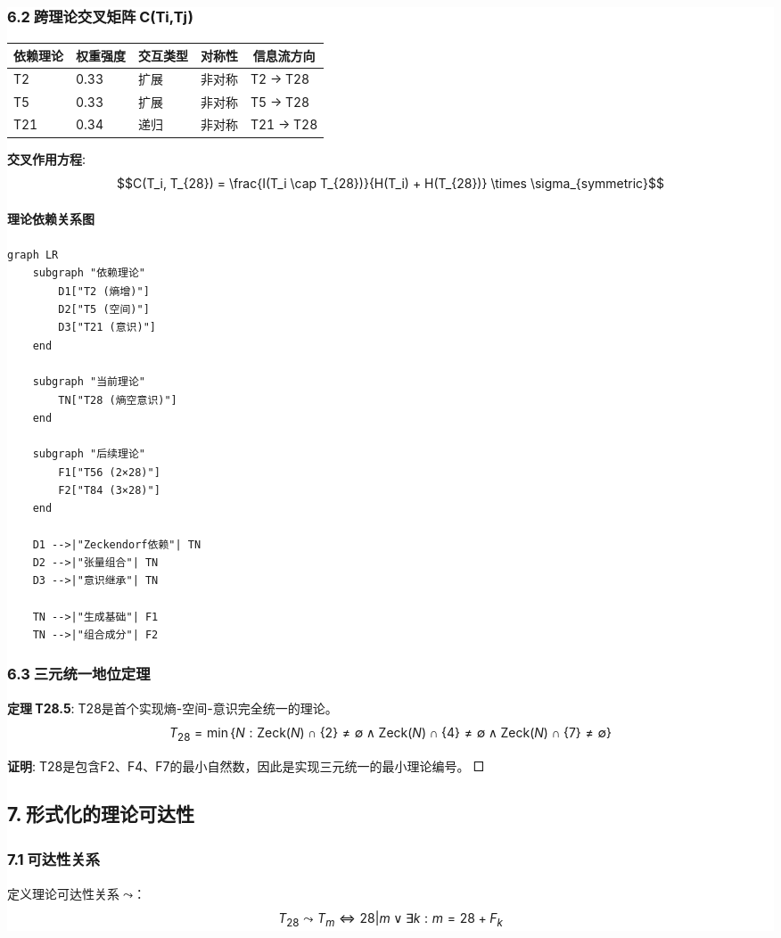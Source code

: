 ### 6.2 跨理论交叉矩阵 C(Ti,Tj)
| 依赖理论 | 权重强度 | 交互类型 | 对称性 | 信息流方向 |
|----------|----------|----------|--------|------------|
| T2 | 0.33 | 扩展 | 非对称 | T2 → T28 |
| T5 | 0.33 | 扩展 | 非对称 | T5 → T28 |
| T21 | 0.34 | 递归 | 非对称 | T21 → T28 |

**交叉作用方程**:
$$C(T_i, T_{28}) = \frac{I(T_i \cap T_{28})}{H(T_i) + H(T_{28})} \times \sigma_{symmetric}$$

#### 理论依赖关系图

```mermaid
graph LR
    subgraph "依赖理论"
        D1["T2 (熵增)"]
        D2["T5 (空间)"]
        D3["T21 (意识)"]
    end
    
    subgraph "当前理论"
        TN["T28 (熵空意识)"]
    end
    
    subgraph "后续理论"
        F1["T56 (2×28)"]
        F2["T84 (3×28)"]
    end
    
    D1 -->|"Zeckendorf依赖"| TN
    D2 -->|"张量组合"| TN
    D3 -->|"意识继承"| TN
    
    TN -->|"生成基础"| F1
    TN -->|"组合成分"| F2
```

### 6.3 三元统一地位定理
**定理 T28.5**: T28是首个实现熵-空间-意识完全统一的理论。
$$T_{28} = \min\{N : \text{Zeck}(N) \cap \{2\} \neq \emptyset \land \text{Zeck}(N) \cap \{4\} \neq \emptyset \land \text{Zeck}(N) \cap \{7\} \neq \emptyset\}$$

**证明**: 
T28是包含F2、F4、F7的最小自然数，因此是实现三元统一的最小理论编号。
□

## 7. 形式化的理论可达性

### 7.1 可达性关系
定义理论可达性关系 $\leadsto$：
$$T_{28} \leadsto T_m \iff 28 | m \lor \exists k : m = 28 + F_k$$

